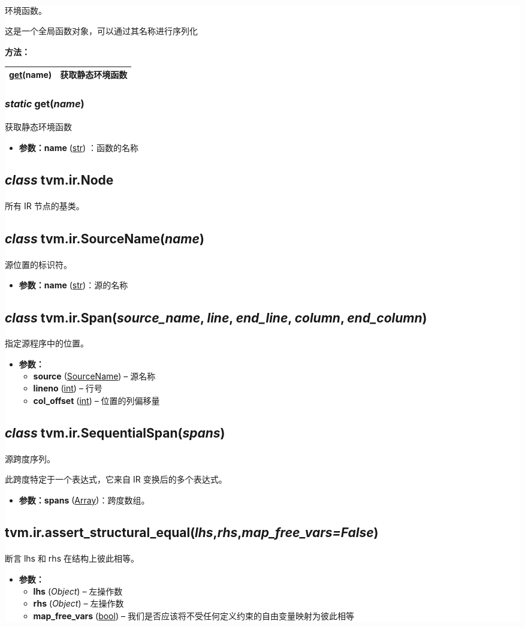 环境函数。


这是一个全局函数对象，可以通过其名称进行序列化


**方法：**

|[get](https://tvm.hyper.ai/docs/api-reference/python-api/tvm-ir#static-getname)(name)|获取静态环境函数|
|:----|:----|

### *static* get(*name*)
获取静态环境函数
* **参数：name** ([str](https://docs.python.org/3/library/stdtypes.html#str)) ：函数的名称


## *class* tvm.ir.Node
所有 IR 节点的基类。

## *class* tvm.ir.SourceName(*name*)

源位置的标识符。
* **参数：name** ([str](https://docs.python.org/3/library/stdtypes.html#str))：源的名称


## *class* tvm.ir.Span(*source_name*, *line*, *end_line*, *column*, *end_column*)

指定源程序中的位置。
* **参数：**
   * **source** ([SourceName](https://tvm.hyper.ai/docs/api-reference/python-api/tvm-ir#class-tvmirsourcenamename))  – 源名称
   * **lineno** ([int](https://docs.python.org/3/library/functions.html#int))  – 行号
   * **col_offset** ([int](https://docs.python.org/3/library/functions.html#int))  – 位置的列偏移量

## *class* tvm.ir.SequentialSpan(*spans*)

源跨度序列。


此跨度特定于一个表达式，它来自 IR 变换后的多个表达式。
* **参数：spans** ([Array](https://tvm.hyper.ai/docs/api-reference/python-api/tvm-ir#class-tvmirarrayinput_listsequenceany))：跨度数组。 



## **tvm.ir.assert_structural_equal(*lhs*,*rhs*,*map_free_vars=False*)**

断言 lhs 和 rhs 在结构上彼此相等。
* **参数：**
   * **lhs** (*Object*)  – 左操作数
   * **rhs** (*Object*)  – 左操作数
   * **map_free_vars** ([bool](https://docs.python.org/3/library/functions.html#bool))  – 我们是否应该将不受任何定义约束的自由变量映射为彼此相等
